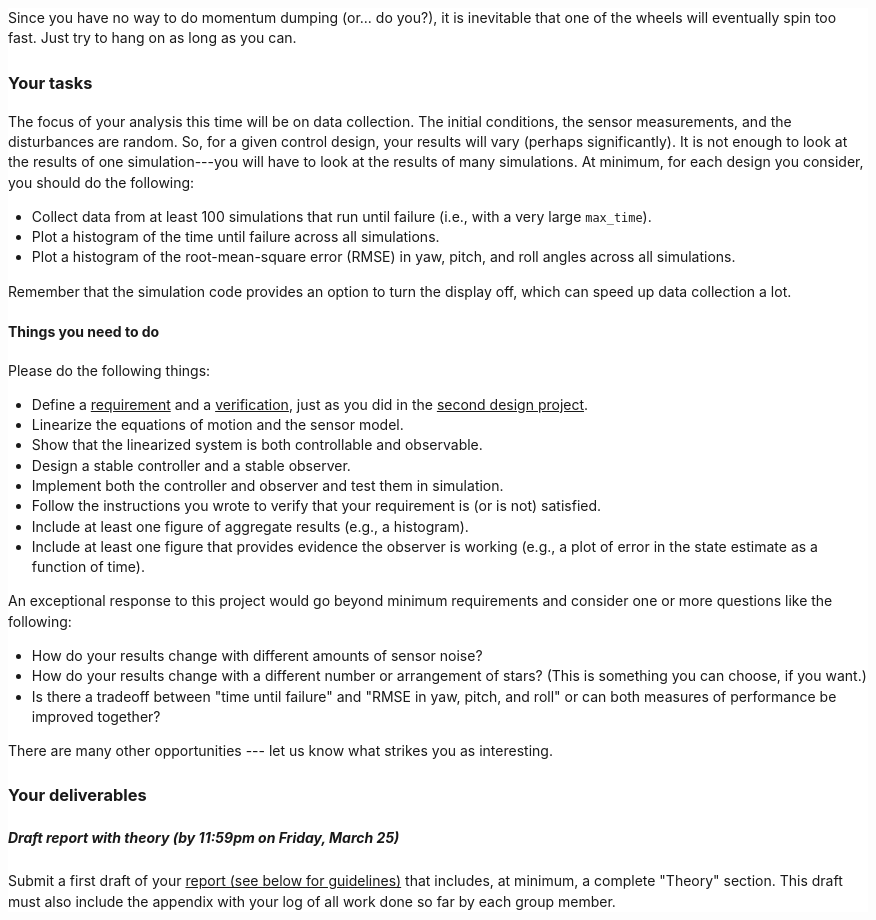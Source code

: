 Since you have no way to do momentum dumping (or... do you?), it is inevitable that one of the wheels will eventually spin too fast. Just try to hang on as long as you can.


### Your tasks

The focus of your analysis this time will be on data collection. The initial conditions, the sensor measurements, and the disturbances are random. So, for a given control design, your results will vary (perhaps significantly). It is not enough to look at the results of one simulation---you will have to look at the results of many simulations. At minimum, for each design you consider, you should do the following:

* Collect data from at least 100 simulations that run until failure (i.e., with a very large `max_time`).
* Plot a histogram of the time until failure across all simulations.
* Plot a histogram of the root-mean-square error (RMSE) in yaw, pitch, and roll angles across all simulations.

Remember that the simulation code provides an option to turn the display off, which can speed up data collection a lot.

#### Things you need to do

Please do the following things:

* Define a [requirement](#what-is-a-requirement) and a [verification](#what-is-a-verification), just as you did in the [second design project](#design-project-2-differential-drive-robot-in-artificial-gravity).
* Linearize the equations of motion and the sensor model.
* Show that the linearized system is both controllable and observable.
* Design a stable controller and a stable observer.
* Implement both the controller and observer and test them in simulation.
* Follow the instructions you wrote to verify that your requirement is (or is not) satisfied.
* Include at least one figure of aggregate results (e.g., a histogram).
* Include at least one figure that provides evidence the observer is working (e.g., a plot of error in the state estimate as a function of time).

An exceptional response to this project would go beyond minimum requirements and consider one or more questions like the following:

* How do your results change with different amounts of sensor noise?
* How do your results change with a different number or arrangement of stars? (This is something you can choose, if you want.)
* Is there a tradeoff between "time until failure" and "RMSE in yaw, pitch, and roll" or can both measures of performance be improved together?

There are many other opportunities --- let us know what strikes you as interesting.


### Your deliverables

##### Draft report with theory (by 11:59pm on Friday, March 25)

Submit a first draft of your [report (see below for guidelines)](#final-report-by-1159pm-on-friday-april-8) that includes, at minimum, a complete "Theory" section. This draft must also include the appendix with your log of all work done so far by each group member.
